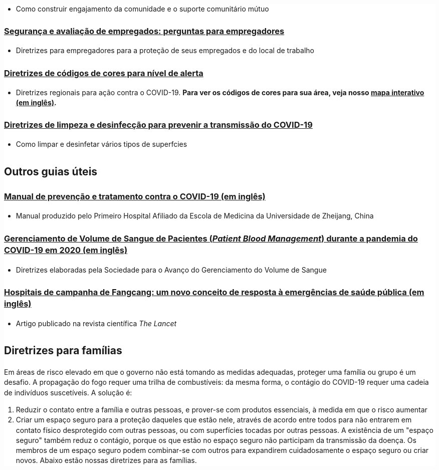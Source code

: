 - Como construir engajamento da comunidade e o suporte comunitário mútuo

### [Segurança e avaliação de empregados: perguntas para empregadores](https://github.com/necsi/source-translation-text/raw/master/portuguese-br/pdf/questionnaire_pt-br.pdf)

- Diretrizes para empregadores para a proteção de seus empregados e do local de trabalho

### [Diretrizes de códigos de cores para nível de alerta](https://github.com/necsi/source-translation-text/raw/master/portuguese-br/pdf/alert-color-code_pt-br.pdf)

- Diretrizes regionais para ação contra o COVID-19. **Para ver os códigos de cores para sua área, veja nosso [mapa interativo (em inglês)](http://necsi-executive.com/elastic/).**

### [Diretrizes de limpeza e desinfecção para prevenir a transmissão do COVID-19](https://github.com/necsi/source-translation-text/raw/master/portuguese-br/pdf/clean-disinfect_pt-br.pdf)

- Como limpar e desinfetar vários tipos de superfcies

## Outros guias úteis

### [Manual de prevenção e tratamento contra o COVID-19 (em inglês)](http://bit.ly/NECSI_Handbook_COVID-19_Prevention_and_Treatment)

- Manual produzido pelo Primeiro Hospital Afiliado da Escola de Medicina da Universidade de Zheijang, China

### [Gerenciamento de Volume de Sangue de Pacientes (_Patient Blood Management_) durante a pandemia do COVID-19 em 2020 (em inglês)](https://sabm.memberclicks.net/assets/COVID-19/SABM-PBM-COVID19-statement-20200317.pdf)

- Diretrizes elaboradas pela Sociedade para o Avanço do Gerenciamento do Volume de Sangue

### [Hospitais de campanha de Fangcang: um novo conceito de resposta à emergências de saúde pública (em inglês)](<https://www.thelancet.com/journals/lancet/article/PIIS0140-6736(20)30744-3/fulltext>)

- Artigo publicado na revista científica _The Lancet_

## Diretrizes para famílias

Em áreas de risco elevado em que o governo não está tomando as medidas adequadas, proteger uma família ou grupo é um desafio. A propagação do fogo requer uma trilha de combustíveis: da mesma forma, o contágio do COVID-19 requer uma cadeia de indivíduos suscetíveis. A solução é:

1. Reduzir o contato entre a família e outras pessoas, e prover-se com produtos essenciais, à medida em que o risco aumentar
2. Criar um espaço seguro para a proteção daqueles que estão nele, através de acordo entre todos para não entrarem em contato físico desprotegido com outras pessoas, ou com superfícies tocadas por outras pessoas.
   A existência de um "espaço seguro" também reduz o contágio, porque os que estão no espaço seguro não participam da transmissão da doença. Os membros de um espaço seguro podem combinar-se com outros para expandirem cuidadosamente o espaço seguro ou criar novos. Abaixo estão nossas diretrizes para as famílias.
